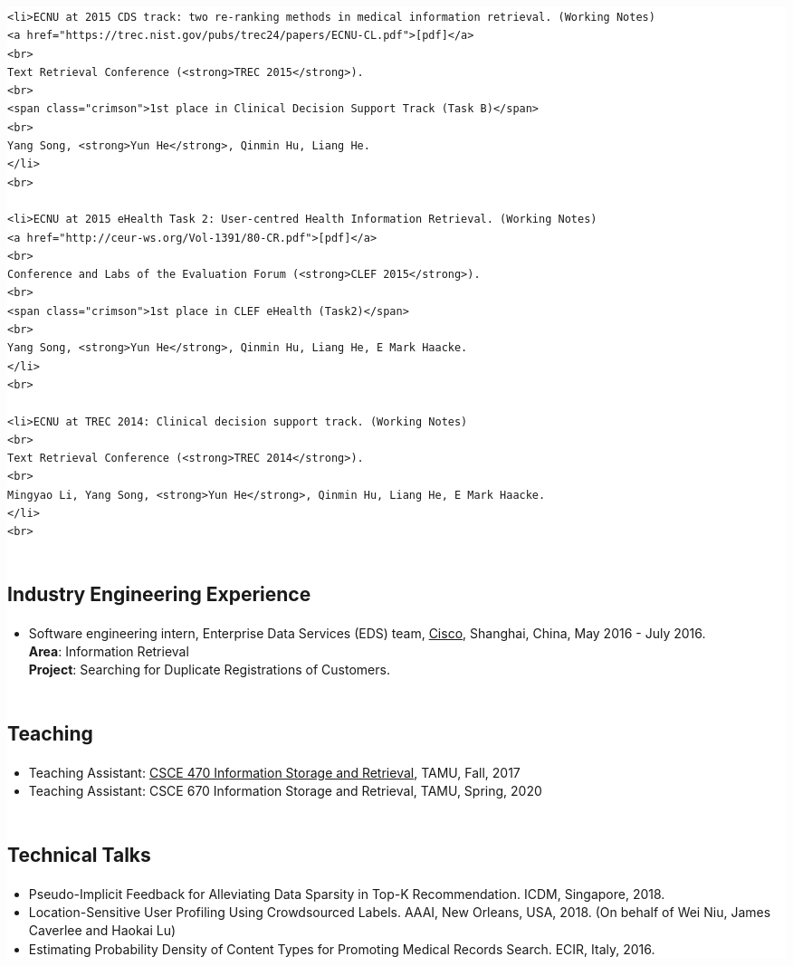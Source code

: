     <li>ECNU at 2015 CDS track: two re-ranking methods in medical information retrieval. (Working Notes)
    <a href="https://trec.nist.gov/pubs/trec24/papers/ECNU-CL.pdf">[pdf]</a>
    <br>
    Text Retrieval Conference (<strong>TREC 2015</strong>).
    <br>
    <span class="crimson">1st place in Clinical Decision Support Track (Task B)</span>
    <br>
    Yang Song, <strong>Yun He</strong>, Qinmin Hu, Liang He.
    </li>
    <br>

    <li>ECNU at 2015 eHealth Task 2: User-centred Health Information Retrieval. (Working Notes) 
    <a href="http://ceur-ws.org/Vol-1391/80-CR.pdf">[pdf]</a>
    <br>
    Conference and Labs of the Evaluation Forum (<strong>CLEF 2015</strong>).
    <br>
    <span class="crimson">1st place in CLEF eHealth (Task2)</span>
    <br>
    Yang Song, <strong>Yun He</strong>, Qinmin Hu, Liang He, E Mark Haacke.
    </li>
    <br>

    <li>ECNU at TREC 2014: Clinical decision support track. (Working Notes)
    <br>
    Text Retrieval Conference (<strong>TREC 2014</strong>).
    <br>
    Mingyao Li, Yang Song, <strong>Yun He</strong>, Qinmin Hu, Liang He, E Mark Haacke.
    </li>
    <br>
</ul>

<div style="padding:1px;"> </div>
<h2>Industry Engineering Experience</h2>
  <ul>
    <li> Software engineering intern, Enterprise Data Services (EDS) team, <a href="https://www.cisco.com/">Cisco</a>, Shanghai, China, May 2016 - July 2016.
    <br><strong>Area</strong>: Information Retrieval
    <br><strong>Project</strong>: Searching for Duplicate Registrations of Customers.
    </li>
  </ul>

<div style="padding:1px;"> </div>
<h2>Teaching</h2>

  <ul>
    <li>Teaching Assistant: <a href="http://courses.cse.tamu.edu/caverlee/csce470_2016/">CSCE 470 Information Storage and Retrieval</a>, TAMU, Fall, 2017
    </li>
    <li>Teaching Assistant: CSCE 670 Information Storage and Retrieval, TAMU, Spring, 2020
    </li>
  </ul>

<div style="padding:1px;"> </div>
<h2>Technical Talks</h2>
  <ul>
  	<li>Pseudo-Implicit Feedback for Alleviating Data Sparsity in Top-K Recommendation. ICDM, Singapore, 2018.
  	</li>
    <li> Location-Sensitive User Profiling Using Crowdsourced Labels. AAAI, New Orleans, USA, 2018. (On behalf of Wei Niu, James Caverlee and Haokai Lu)
    </li>
    <li> Estimating Probability Density of Content Types for Promoting Medical Records Search. ECIR, Italy, 2016.
    </li>
  </ul>
